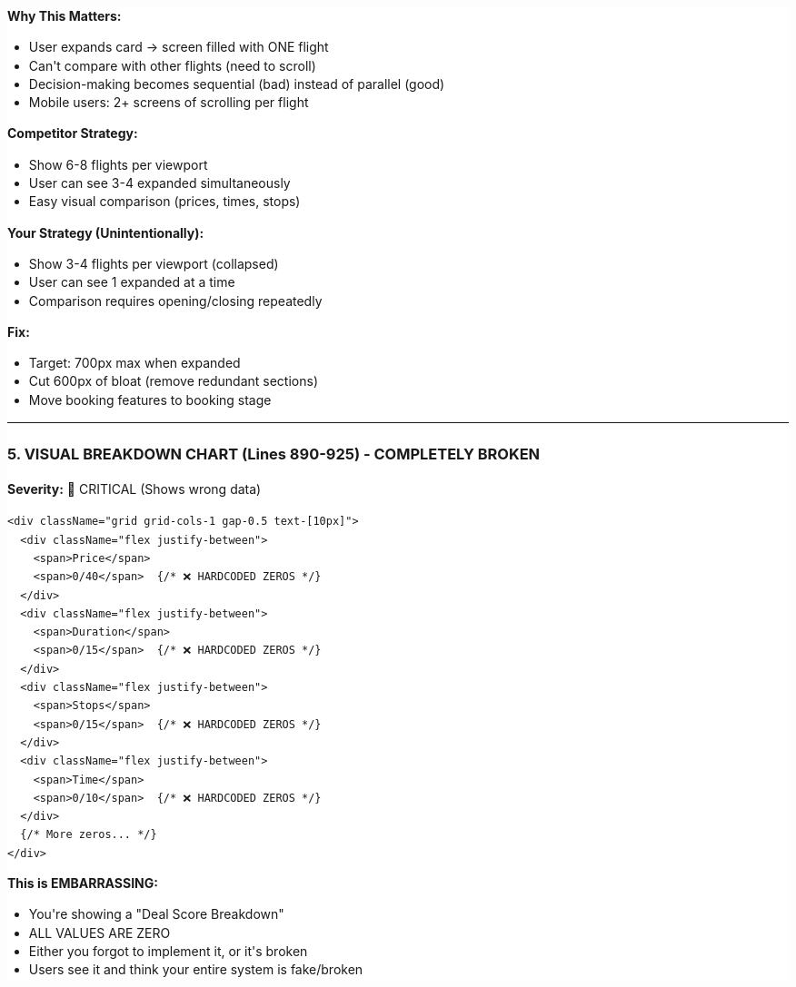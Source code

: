 **Why This Matters:**
- User expands card → screen filled with ONE flight
- Can't compare with other flights (need to scroll)
- Decision-making becomes sequential (bad) instead of parallel (good)
- Mobile users: 2+ screens of scrolling per flight

**Competitor Strategy:**
- Show 6-8 flights per viewport
- User can see 3-4 expanded simultaneously
- Easy visual comparison (prices, times, stops)

**Your Strategy (Unintentionally):**
- Show 3-4 flights per viewport (collapsed)
- User can see 1 expanded at a time
- Comparison requires opening/closing repeatedly

**Fix:**
- Target: 700px max when expanded
- Cut 600px of bloat (remove redundant sections)
- Move booking features to booking stage

---

### 5. VISUAL BREAKDOWN CHART (Lines 890-925) - COMPLETELY BROKEN
**Severity:** 🔴 CRITICAL (Shows wrong data)

```tsx
<div className="grid grid-cols-1 gap-0.5 text-[10px]">
  <div className="flex justify-between">
    <span>Price</span>
    <span>0/40</span>  {/* ❌ HARDCODED ZEROS */}
  </div>
  <div className="flex justify-between">
    <span>Duration</span>
    <span>0/15</span>  {/* ❌ HARDCODED ZEROS */}
  </div>
  <div className="flex justify-between">
    <span>Stops</span>
    <span>0/15</span>  {/* ❌ HARDCODED ZEROS */}
  </div>
  <div className="flex justify-between">
    <span>Time</span>
    <span>0/10</span>  {/* ❌ HARDCODED ZEROS */}
  </div>
  {/* More zeros... */}
</div>
```

**This is EMBARRASSING:**
- You're showing a "Deal Score Breakdown"
- ALL VALUES ARE ZERO
- Either you forgot to implement it, or it's broken
- Users see it and think your entire system is fake/broken
